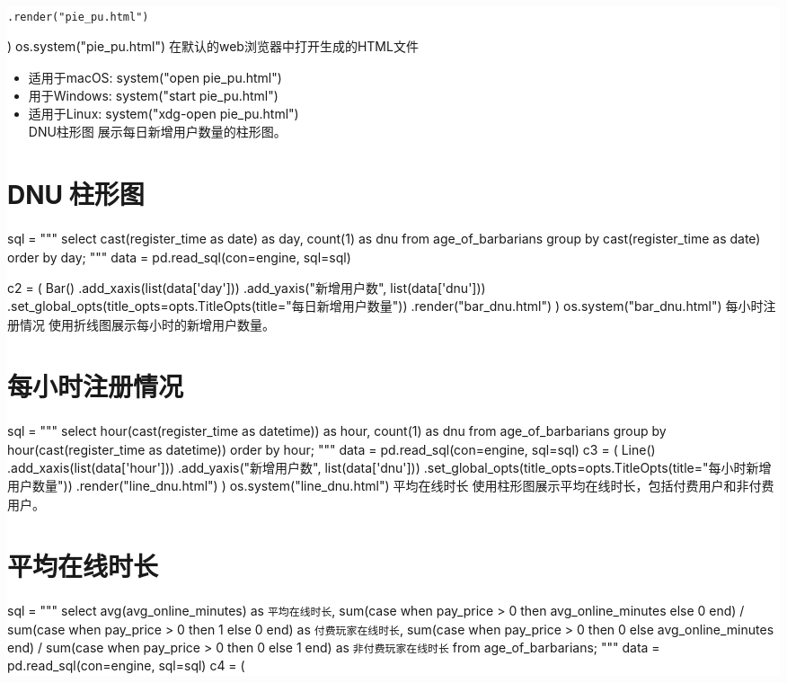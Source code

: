     .render("pie_pu.html")
)
os.system("pie_pu.html")
在默认的web浏览器中打开生成的HTML文件
- 适用于macOS: system("open pie_pu.html")  
- 用于Windows: system("start pie_pu.html")  
- 适用于Linux: system("xdg-open pie_pu.html")  
DNU柱形图
展示每日新增用户数量的柱形图。
# DNU 柱形图
sql = """
select cast(register_time as date) as day,
       count(1) as dnu
from age_of_barbarians
group by cast(register_time as date)
order by day;
"""
data = pd.read_sql(con=engine, sql=sql)

c2 = (
    Bar()
    .add_xaxis(list(data['day']))
    .add_yaxis("新增用户数", list(data['dnu']))
    .set_global_opts(title_opts=opts.TitleOpts(title="每日新增用户数量"))
    .render("bar_dnu.html")
)
os.system("bar_dnu.html")
每小时注册情况
使用折线图展示每小时的新增用户数量。
# 每小时注册情况
sql = """
select hour(cast(register_time as datetime)) as hour,
       count(1) as dnu
from age_of_barbarians
group by hour(cast(register_time as datetime))
order by hour;
"""
data = pd.read_sql(con=engine, sql=sql)
c3 = (
    Line()
    .add_xaxis(list(data['hour']))
    .add_yaxis("新增用户数", list(data['dnu']))
    .set_global_opts(title_opts=opts.TitleOpts(title="每小时新增用户数量"))
    .render("line_dnu.html")
)
os.system("line_dnu.html")
平均在线时长
使用柱形图展示平均在线时长，包括付费用户和非付费用户。
# 平均在线时长
sql = """
select avg(avg_online_minutes) as `平均在线时长`,
       sum(case when pay_price > 0 then avg_online_minutes else 0 end) / sum(case when pay_price > 0 then 1 else 0 end) as `付费玩家在线时长`,
       sum(case when pay_price > 0 then 0 else avg_online_minutes end) / sum(case when pay_price > 0 then 0 else 1 end) as `非付费玩家在线时长`
from age_of_barbarians;
"""
data = pd.read_sql(con=engine, sql=sql)
c4 = (